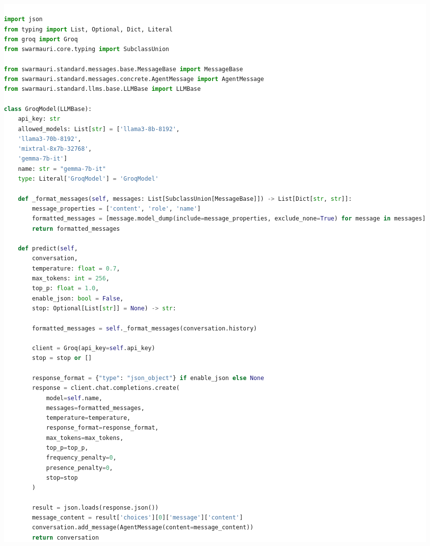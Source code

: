 ```swarmauri/standard/llms/concrete/GroqModel.py

import json
from typing import List, Optional, Dict, Literal
from groq import Groq
from swarmauri.core.typing import SubclassUnion

from swarmauri.standard.messages.base.MessageBase import MessageBase
from swarmauri.standard.messages.concrete.AgentMessage import AgentMessage
from swarmauri.standard.llms.base.LLMBase import LLMBase

class GroqModel(LLMBase):
    api_key: str
    allowed_models: List[str] = ['llama3-8b-8192', 
    'llama3-70b-8192', 
    'mixtral-8x7b-32768', 
    'gemma-7b-it']
    name: str = "gemma-7b-it"
    type: Literal['GroqModel'] = 'GroqModel'

    def _format_messages(self, messages: List[SubclassUnion[MessageBase]]) -> List[Dict[str, str]]:
        message_properties = ['content', 'role', 'name']
        formatted_messages = [message.model_dump(include=message_properties, exclude_none=True) for message in messages]
        return formatted_messages

    def predict(self, 
        conversation, 
        temperature: float = 0.7, 
        max_tokens: int = 256, 
        top_p: float = 1.0, 
        enable_json: bool = False, 
        stop: Optional[List[str]] = None) -> str:

        formatted_messages = self._format_messages(conversation.history)

        client = Groq(api_key=self.api_key)
        stop = stop or []
        
        response_format = {"type": "json_object"} if enable_json else None
        response = client.chat.completions.create(
            model=self.name,
            messages=formatted_messages,
            temperature=temperature,
            response_format=response_format,
            max_tokens=max_tokens,
            top_p=top_p,
            frequency_penalty=0,
            presence_penalty=0,
            stop=stop
        )
        
        result = json.loads(response.json())
        message_content = result['choices'][0]['message']['content']
        conversation.add_message(AgentMessage(content=message_content))
        return conversation

```
